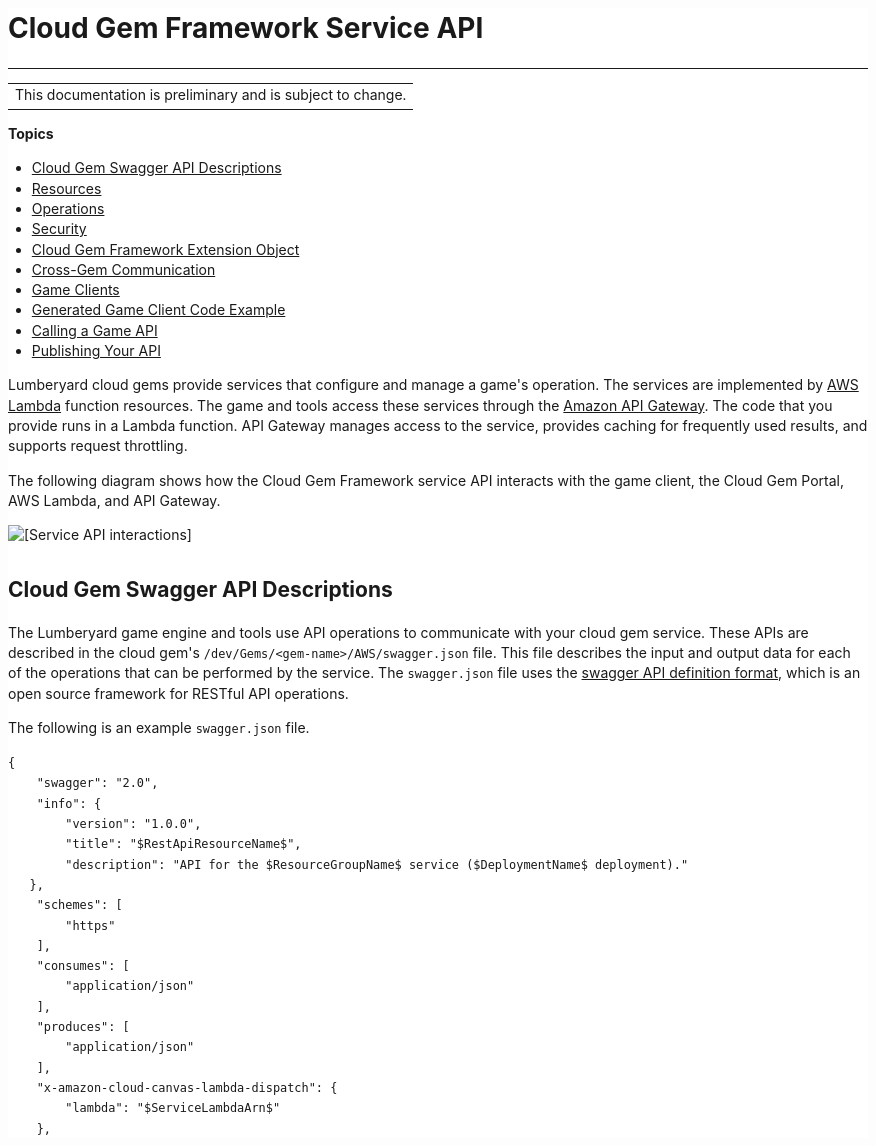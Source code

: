 # Cloud Gem Framework Service API<a name="cloud-canvas-cgf-service-api"></a>


****  

|  | 
| --- |
| This documentation is preliminary and is subject to change\. | 

**Topics**
+ [Cloud Gem Swagger API Descriptions](#cloud-canvas-cgf-service-api-swagger-descriptions)
+ [Resources](cloud-canvas-cgf-service-api-resources.md)
+ [Operations](cloud-canvas-cgf-service-api-operations.md)
+ [Security](cloud-canvas-cgf-service-api-security.md)
+ [Cloud Gem Framework Extension Object](cloud-canvas-cgf-service-api-cgf-extension-object.md)
+ [Cross\-Gem Communication](cloud-canvas-cgf-service-api-cross-gem-communication.md)
+ [Game Clients](cloud-canvas-cgf-service-api-game-clients.md)
+ [Generated Game Client Code Example](cloud-canvas-cgf-service-api-generated-game-client-code-example.md)
+ [Calling a Game API](cloud-canvas-cgf-service-api-calling-apis.md)
+ [Publishing Your API](cloud-canvas-cgf-service-api-publishing-api-gateway.md)

Lumberyard cloud gems provide services that configure and manage a game's operation\. The services are implemented by [AWS Lambda](https://aws.amazon.com/lambda/) function resources\. The game and tools access these services through the [Amazon API Gateway](https://aws.amazon.com/api-gateway/)\. The code that you provide runs in a Lambda function\. API Gateway manages access to the service, provides caching for frequently used results, and supports request throttling\.

The following diagram shows how the Cloud Gem Framework service API interacts with the game client, the Cloud Gem Portal, AWS Lambda, and API Gateway\.

![\[Service API interactions\]](http://docs.aws.amazon.com/lumberyard/latest/userguide/images/cloud_canvas/cloud-canvas-cgf-service-api-1.png)

## Cloud Gem Swagger API Descriptions<a name="cloud-canvas-cgf-service-api-swagger-descriptions"></a>

The Lumberyard game engine and tools use API operations to communicate with your cloud gem service\. These APIs are described in the cloud gem's `/dev/Gems/<gem-name>/AWS/swagger.json` file\. This file describes the input and output data for each of the operations that can be performed by the service\. The `swagger.json` file uses the [swagger API definition format](http://swagger.io/), which is an open source framework for RESTful API operations\.

The following is an example `swagger.json` file\.

```
{
    "swagger": "2.0",
    "info": {
        "version": "1.0.0",
        "title": "$RestApiResourceName$",
        "description": "API for the $ResourceGroupName$ service ($DeploymentName$ deployment)."
   },
    "schemes": [
        "https"
    ],
    "consumes": [
        "application/json"
    ],
    "produces": [
        "application/json"
    ],
    "x-amazon-cloud-canvas-lambda-dispatch": {
        "lambda": "$ServiceLambdaArn$"
    },
```